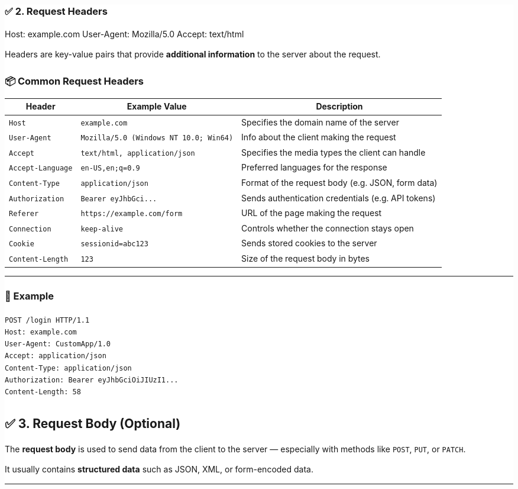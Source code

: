 ### ✅ 2. Request Headers
Host: example.com
User-Agent: Mozilla/5.0
Accept: text/html

Headers are key-value pairs that provide **additional information** to the server about the request.

### 📦 Common Request Headers

| Header           | Example Value                         | Description                                              |
|------------------|----------------------------------------|----------------------------------------------------------|
| `Host`           | `example.com`                          | Specifies the domain name of the server                 |
| `User-Agent`     | `Mozilla/5.0 (Windows NT 10.0; Win64)` | Info about the client making the request                |
| `Accept`         | `text/html, application/json`          | Specifies the media types the client can handle         |
| `Accept-Language`| `en-US,en;q=0.9`                       | Preferred languages for the response                    |
| `Content-Type`   | `application/json`                     | Format of the request body (e.g. JSON, form data)       |
| `Authorization`  | `Bearer eyJhbGci...`                   | Sends authentication credentials (e.g. API tokens)      |
| `Referer`        | `https://example.com/form`             | URL of the page making the request                      |
| `Connection`     | `keep-alive`                           | Controls whether the connection stays open              |
| `Cookie`         | `sessionid=abc123`                     | Sends stored cookies to the server                      |
| `Content-Length` | `123`                                  | Size of the request body in bytes                       |

---

### 📝 Example

```http
POST /login HTTP/1.1
Host: example.com
User-Agent: CustomApp/1.0
Accept: application/json
Content-Type: application/json
Authorization: Bearer eyJhbGciOiJIUzI1...
Content-Length: 58
```


## ✅ 3. Request Body (Optional)

The **request body** is used to send data from the client to the server — especially with methods like `POST`, `PUT`, or `PATCH`.

It usually contains **structured data** such as JSON, XML, or form-encoded data.

---
